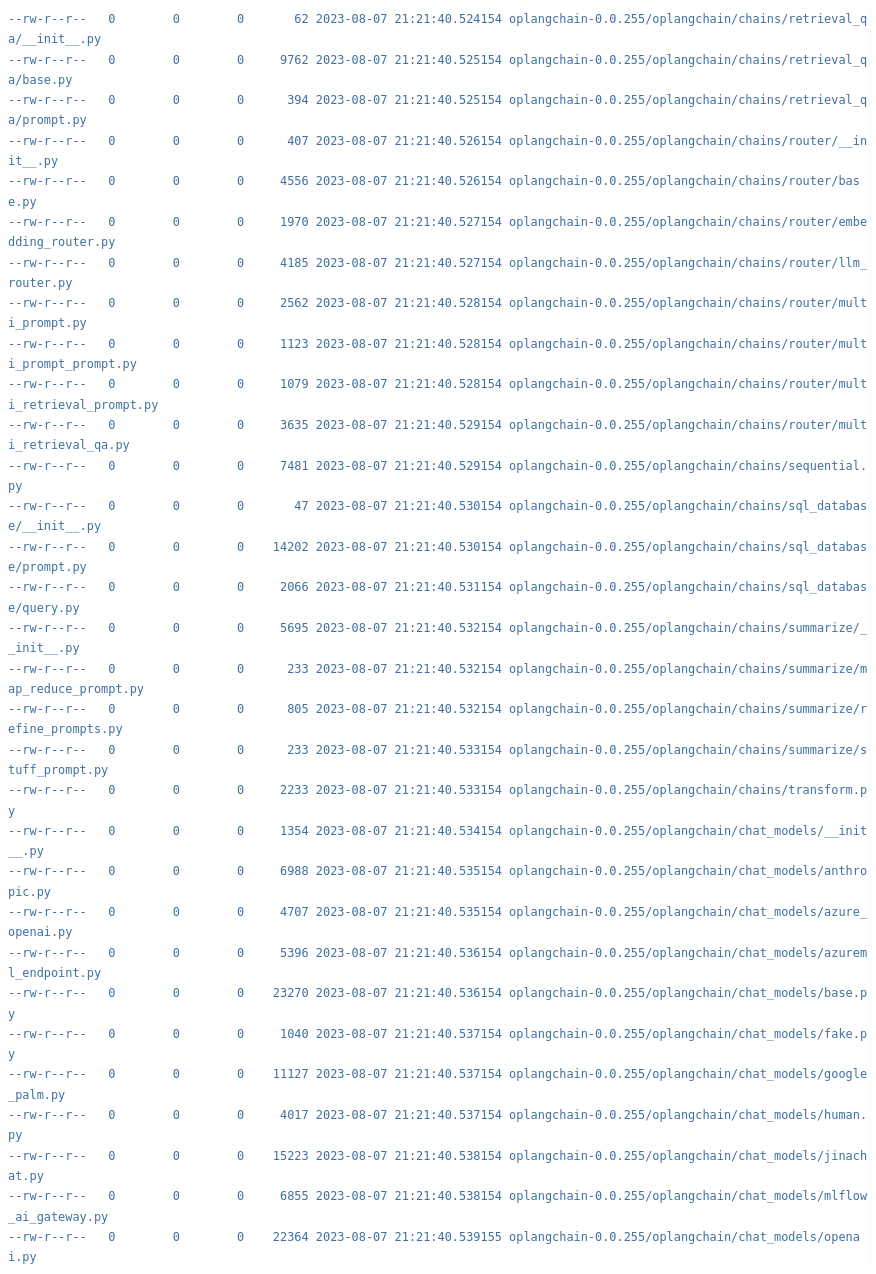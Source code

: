 ```diff
--rw-r--r--   0        0        0       62 2023-08-07 21:21:40.524154 oplangchain-0.0.255/oplangchain/chains/retrieval_qa/__init__.py
--rw-r--r--   0        0        0     9762 2023-08-07 21:21:40.525154 oplangchain-0.0.255/oplangchain/chains/retrieval_qa/base.py
--rw-r--r--   0        0        0      394 2023-08-07 21:21:40.525154 oplangchain-0.0.255/oplangchain/chains/retrieval_qa/prompt.py
--rw-r--r--   0        0        0      407 2023-08-07 21:21:40.526154 oplangchain-0.0.255/oplangchain/chains/router/__init__.py
--rw-r--r--   0        0        0     4556 2023-08-07 21:21:40.526154 oplangchain-0.0.255/oplangchain/chains/router/base.py
--rw-r--r--   0        0        0     1970 2023-08-07 21:21:40.527154 oplangchain-0.0.255/oplangchain/chains/router/embedding_router.py
--rw-r--r--   0        0        0     4185 2023-08-07 21:21:40.527154 oplangchain-0.0.255/oplangchain/chains/router/llm_router.py
--rw-r--r--   0        0        0     2562 2023-08-07 21:21:40.528154 oplangchain-0.0.255/oplangchain/chains/router/multi_prompt.py
--rw-r--r--   0        0        0     1123 2023-08-07 21:21:40.528154 oplangchain-0.0.255/oplangchain/chains/router/multi_prompt_prompt.py
--rw-r--r--   0        0        0     1079 2023-08-07 21:21:40.528154 oplangchain-0.0.255/oplangchain/chains/router/multi_retrieval_prompt.py
--rw-r--r--   0        0        0     3635 2023-08-07 21:21:40.529154 oplangchain-0.0.255/oplangchain/chains/router/multi_retrieval_qa.py
--rw-r--r--   0        0        0     7481 2023-08-07 21:21:40.529154 oplangchain-0.0.255/oplangchain/chains/sequential.py
--rw-r--r--   0        0        0       47 2023-08-07 21:21:40.530154 oplangchain-0.0.255/oplangchain/chains/sql_database/__init__.py
--rw-r--r--   0        0        0    14202 2023-08-07 21:21:40.530154 oplangchain-0.0.255/oplangchain/chains/sql_database/prompt.py
--rw-r--r--   0        0        0     2066 2023-08-07 21:21:40.531154 oplangchain-0.0.255/oplangchain/chains/sql_database/query.py
--rw-r--r--   0        0        0     5695 2023-08-07 21:21:40.532154 oplangchain-0.0.255/oplangchain/chains/summarize/__init__.py
--rw-r--r--   0        0        0      233 2023-08-07 21:21:40.532154 oplangchain-0.0.255/oplangchain/chains/summarize/map_reduce_prompt.py
--rw-r--r--   0        0        0      805 2023-08-07 21:21:40.532154 oplangchain-0.0.255/oplangchain/chains/summarize/refine_prompts.py
--rw-r--r--   0        0        0      233 2023-08-07 21:21:40.533154 oplangchain-0.0.255/oplangchain/chains/summarize/stuff_prompt.py
--rw-r--r--   0        0        0     2233 2023-08-07 21:21:40.533154 oplangchain-0.0.255/oplangchain/chains/transform.py
--rw-r--r--   0        0        0     1354 2023-08-07 21:21:40.534154 oplangchain-0.0.255/oplangchain/chat_models/__init__.py
--rw-r--r--   0        0        0     6988 2023-08-07 21:21:40.535154 oplangchain-0.0.255/oplangchain/chat_models/anthropic.py
--rw-r--r--   0        0        0     4707 2023-08-07 21:21:40.535154 oplangchain-0.0.255/oplangchain/chat_models/azure_openai.py
--rw-r--r--   0        0        0     5396 2023-08-07 21:21:40.536154 oplangchain-0.0.255/oplangchain/chat_models/azureml_endpoint.py
--rw-r--r--   0        0        0    23270 2023-08-07 21:21:40.536154 oplangchain-0.0.255/oplangchain/chat_models/base.py
--rw-r--r--   0        0        0     1040 2023-08-07 21:21:40.537154 oplangchain-0.0.255/oplangchain/chat_models/fake.py
--rw-r--r--   0        0        0    11127 2023-08-07 21:21:40.537154 oplangchain-0.0.255/oplangchain/chat_models/google_palm.py
--rw-r--r--   0        0        0     4017 2023-08-07 21:21:40.537154 oplangchain-0.0.255/oplangchain/chat_models/human.py
--rw-r--r--   0        0        0    15223 2023-08-07 21:21:40.538154 oplangchain-0.0.255/oplangchain/chat_models/jinachat.py
--rw-r--r--   0        0        0     6855 2023-08-07 21:21:40.538154 oplangchain-0.0.255/oplangchain/chat_models/mlflow_ai_gateway.py
--rw-r--r--   0        0        0    22364 2023-08-07 21:21:40.539155 oplangchain-0.0.255/oplangchain/chat_models/openai.py
```